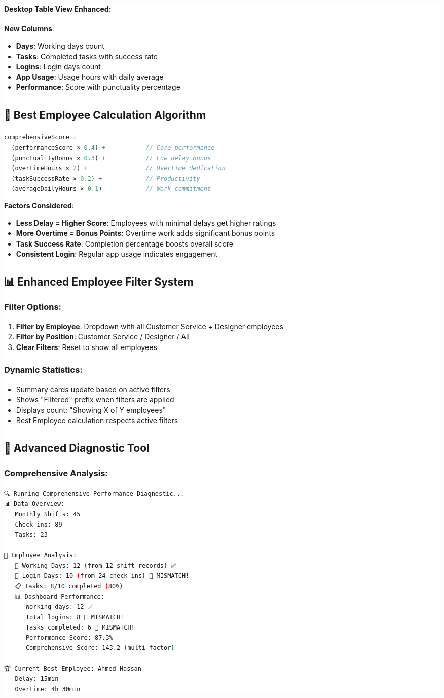#### Desktop Table View Enhanced:
**New Columns**:
- **Days**: Working days count
- **Tasks**: Completed tasks with success rate
- **Logins**: Login days count  
- **App Usage**: Usage hours with daily average
- **Performance**: Score with punctuality percentage

## 🎯 Best Employee Calculation Algorithm

```javascript
comprehensiveScore = 
  (performanceScore × 0.4) +           // Core performance
  (punctualityBonus × 0.3) +           // Low delay bonus
  (overtimeHours × 2) +                // Overtime dedication
  (taskSuccessRate × 0.2) +            // Productivity
  (averageDailyHours × 0.1)            // Work commitment
```

**Factors Considered**:
- **Less Delay = Higher Score**: Employees with minimal delays get higher ratings
- **More Overtime = Bonus Points**: Overtime work adds significant bonus points
- **Task Success Rate**: Completion percentage boosts overall score
- **Consistent Login**: Regular app usage indicates engagement

## 📊 Enhanced Employee Filter System

### Filter Options:
1. **Filter by Employee**: Dropdown with all Customer Service + Designer employees
2. **Filter by Position**: Customer Service / Designer / All
3. **Clear Filters**: Reset to show all employees

### Dynamic Statistics:
- Summary cards update based on active filters
- Shows "Filtered" prefix when filters are applied
- Displays count: "Showing X of Y employees"
- Best Employee calculation respects active filters

## 🔧 Advanced Diagnostic Tool

### Comprehensive Analysis:
```bash
🔍 Running Comprehensive Performance Diagnostic...
📊 Data Overview:
   Monthly Shifts: 45
   Check-ins: 89
   Tasks: 23

👤 Employee Analysis:
   📅 Working Days: 12 (from 12 shift records) ✅
   📱 Login Days: 10 (from 24 check-ins) 🚨 MISMATCH!
   📋 Tasks: 8/10 completed (80%)
   📊 Dashboard Performance:
      Working days: 12 ✅
      Total logins: 8 🚨 MISMATCH!
      Tasks completed: 6 🚨 MISMATCH!
      Performance Score: 87.3%
      Comprehensive Score: 143.2 (multi-factor)

🏆 Current Best Employee: Ahmed Hassan
   Delay: 15min
   Overtime: 4h 30min
```